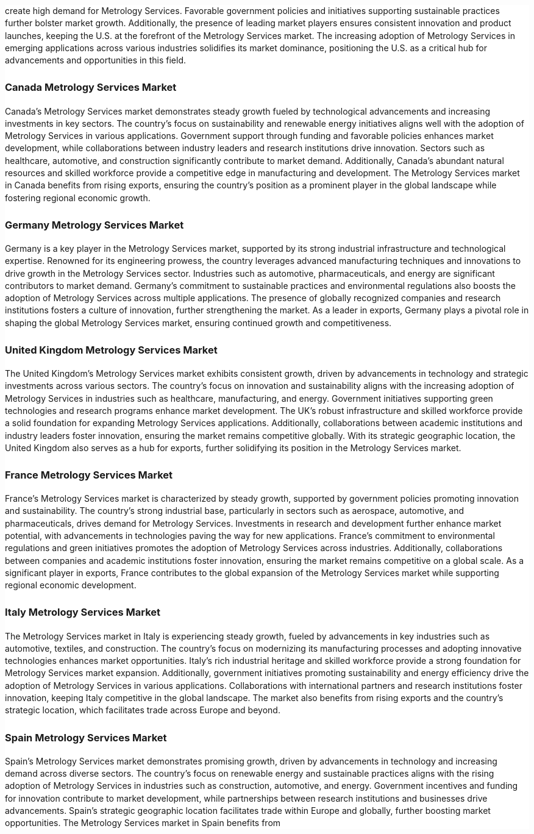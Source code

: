 create high demand for Metrology Services. Favorable government policies and initiatives supporting sustainable practices further bolster market growth. Additionally, the presence of leading market players ensures consistent innovation and product launches, keeping the U.S. at the forefront of the Metrology Services market. The increasing adoption of Metrology Services in emerging applications across various industries solidifies its market dominance, positioning the U.S. as a critical hub for advancements and opportunities in this field.</p><h3>Canada Metrology Services Market</h3><p>Canada&rsquo;s Metrology Services market demonstrates steady growth fueled by technological advancements and increasing investments in key sectors. The country&rsquo;s focus on sustainability and renewable energy initiatives aligns well with the adoption of Metrology Services in various applications. Government support through funding and favorable policies enhances market development, while collaborations between industry leaders and research institutions drive innovation. Sectors such as healthcare, automotive, and construction significantly contribute to market demand. Additionally, Canada&rsquo;s abundant natural resources and skilled workforce provide a competitive edge in manufacturing and development. The Metrology Services market in Canada benefits from rising exports, ensuring the country&rsquo;s position as a prominent player in the global landscape while fostering regional economic growth.</p><h3>Germany Metrology Services Market</h3><p>Germany is a key player in the Metrology Services market, supported by its strong industrial infrastructure and technological expertise. Renowned for its engineering prowess, the country leverages advanced manufacturing techniques and innovations to drive growth in the Metrology Services sector. Industries such as automotive, pharmaceuticals, and energy are significant contributors to market demand. Germany&rsquo;s commitment to sustainable practices and environmental regulations also boosts the adoption of Metrology Services across multiple applications. The presence of globally recognized companies and research institutions fosters a culture of innovation, further strengthening the market. As a leader in exports, Germany plays a pivotal role in shaping the global Metrology Services market, ensuring continued growth and competitiveness.</p><h3>United Kingdom Metrology Services Market</h3><p>The United Kingdom&rsquo;s Metrology Services market exhibits consistent growth, driven by advancements in technology and strategic investments across various sectors. The country&rsquo;s focus on innovation and sustainability aligns with the increasing adoption of Metrology Services in industries such as healthcare, manufacturing, and energy. Government initiatives supporting green technologies and research programs enhance market development. The UK&rsquo;s robust infrastructure and skilled workforce provide a solid foundation for expanding Metrology Services applications. Additionally, collaborations between academic institutions and industry leaders foster innovation, ensuring the market remains competitive globally. With its strategic geographic location, the United Kingdom also serves as a hub for exports, further solidifying its position in the Metrology Services market.</p><h3>France Metrology Services Market</h3><p>France&rsquo;s Metrology Services market is characterized by steady growth, supported by government policies promoting innovation and sustainability. The country&rsquo;s strong industrial base, particularly in sectors such as aerospace, automotive, and pharmaceuticals, drives demand for Metrology Services. Investments in research and development further enhance market potential, with advancements in technologies paving the way for new applications. France&rsquo;s commitment to environmental regulations and green initiatives promotes the adoption of Metrology Services across industries. Additionally, collaborations between companies and academic institutions foster innovation, ensuring the market remains competitive on a global scale. As a significant player in exports, France contributes to the global expansion of the Metrology Services market while supporting regional economic development.</p><h3>Italy Metrology Services Market</h3><p>The Metrology Services market in Italy is experiencing steady growth, fueled by advancements in key industries such as automotive, textiles, and construction. The country&rsquo;s focus on modernizing its manufacturing processes and adopting innovative technologies enhances market opportunities. Italy&rsquo;s rich industrial heritage and skilled workforce provide a strong foundation for Metrology Services market expansion. Additionally, government initiatives promoting sustainability and energy efficiency drive the adoption of Metrology Services in various applications. Collaborations with international partners and research institutions foster innovation, keeping Italy competitive in the global landscape. The market also benefits from rising exports and the country&rsquo;s strategic location, which facilitates trade across Europe and beyond.</p><h3>Spain Metrology Services Market</h3><p>Spain&rsquo;s Metrology Services market demonstrates promising growth, driven by advancements in technology and increasing demand across diverse sectors. The country&rsquo;s focus on renewable energy and sustainable practices aligns with the rising adoption of Metrology Services in industries such as construction, automotive, and energy. Government incentives and funding for innovation contribute to market development, while partnerships between research institutions and businesses drive advancements. Spain&rsquo;s strategic geographic location facilitates trade within Europe and globally, further boosting market opportunities. The Metrology Services market in Spain benefits from